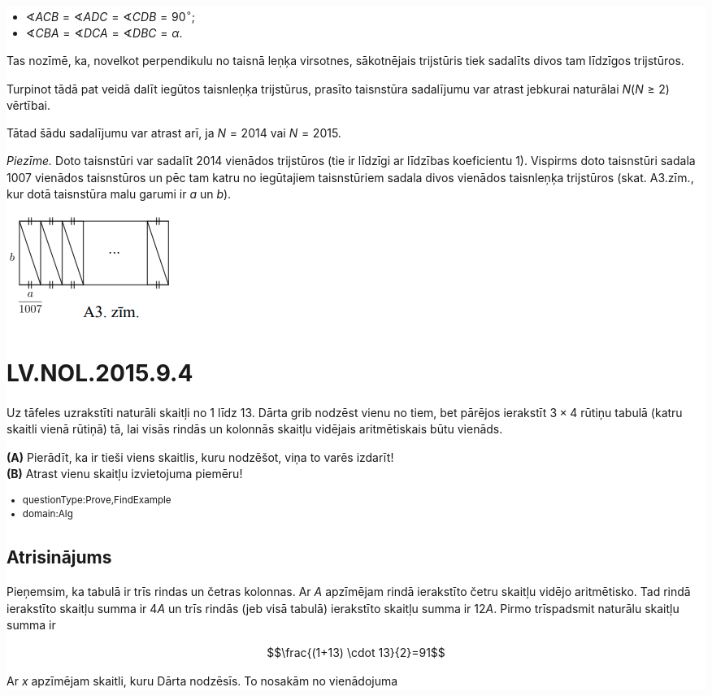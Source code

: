 - $\sphericalangle ACB=\sphericalangle ADC=\sphericalangle CDB=90^{\circ}$;
- $\sphericalangle CBA=\sphericalangle DCA=\sphericalangle DBC=\alpha$.

Tas nozīmē, ka, novelkot perpendikulu no taisnā leņķa virsotnes, sākotnējais 
trijstūris tiek sadalīts divos tam līdzīgos trijstūros.

Turpinot tādā pat veidā dalīt iegūtos taisnleņķa trijstūrus, prasīto taisnstūra
sadalījumu var atrast jebkurai naturālai $N(N \geq 2)$ vērtībai.

Tātad šādu sadalījumu var atrast arī, ja $N=2014$ vai $N=2015$.

*Piezīme.* Doto taisnstūri var sadalīt $2014$ vienādos trijstūros (tie ir 
līdzīgi ar līdzības koeficientu $1$). Vispirms doto taisnstūri sadala $1007$ 
vienādos taisnstūros un pēc tam katru no iegūtajiem taisnstūriem sadala divos 
vienādos taisnleņķa trijstūros (skat. A3.zīm., kur dotā taisnstūra malu garumi
ir $a$ un $b$).

![](LV.NOL.2015.9.3B.png)



# <lo-sample/> LV.NOL.2015.9.4

Uz tāfeles uzrakstīti naturāli skaitļi no $1$ līdz $13$. Dārta grib nodzēst 
vienu no tiem, bet pārējos ierakstīt $3 \times 4$ rūtiņu tabulā (katru skaitli 
vienā rūtiņā) tā, lai visās rindās un kolonnās skaitļu vidējais aritmētiskais 
būtu vienāds.

**(A)** Pierādīt, ka ir tieši viens skaitlis, kuru nodzēšot, viņa to varēs 
izdarīt!  
**(B)** Atrast vienu skaitļu izvietojuma piemēru!

<small>

* questionType:Prove,FindExample
* domain:Alg

</small>

## Atrisinājums

Pieņemsim, ka tabulā ir trīs rindas un četras kolonnas. Ar $A$ apzīmējam rindā 
ierakstīto četru skaitļu vidējo aritmētisko. Tad rindā ierakstīto skaitļu summa
ir $4A$ un trīs rindās (jeb visā tabulā) ierakstīto skaitļu summa ir $12A$. 
Pirmo trīspadsmit naturālu skaitļu summa ir

$$\frac{(1+13) \cdot 13}{2}=91$$

Ar $x$ apzīmējam skaitli, kuru Dārta nodzēsīs. To nosakām no vienādojuma
 